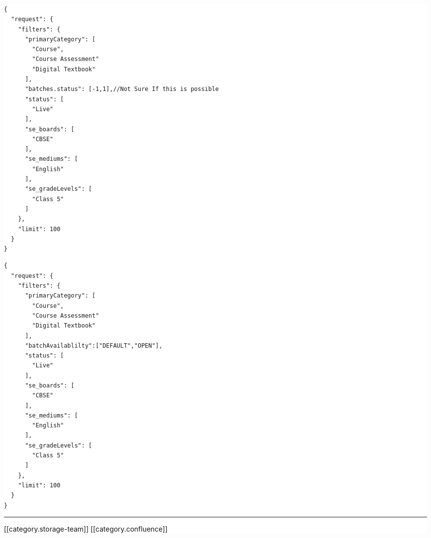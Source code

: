 ```
{
  "request": {
    "filters": {
      "primaryCategory": [
        "Course",
        "Course Assessment"
        "Digital Textbook"
      ],
      "batches.status": [-1,1],//Not Sure If this is possible
      "status": [
        "Live"
      ],
      "se_boards": [
        "CBSE"
      ],
      "se_mediums": [
        "English"
      ],
      "se_gradeLevels": [
        "Class 5"
      ]
    },
    "limit": 100
  }
}
```

```
{
  "request": {
    "filters": {
      "primaryCategory": [
        "Course",
        "Course Assessment"
        "Digital Textbook"
      ],
      "batchAvailablilty":["DEFAULT","OPEN"],
      "status": [
        "Live"
      ],
      "se_boards": [
        "CBSE"
      ],
      "se_mediums": [
        "English"
      ],
      "se_gradeLevels": [
        "Class 5"
      ]
    },
    "limit": 100
  }
}
```


*****

[[category.storage-team]] 
[[category.confluence]] 

